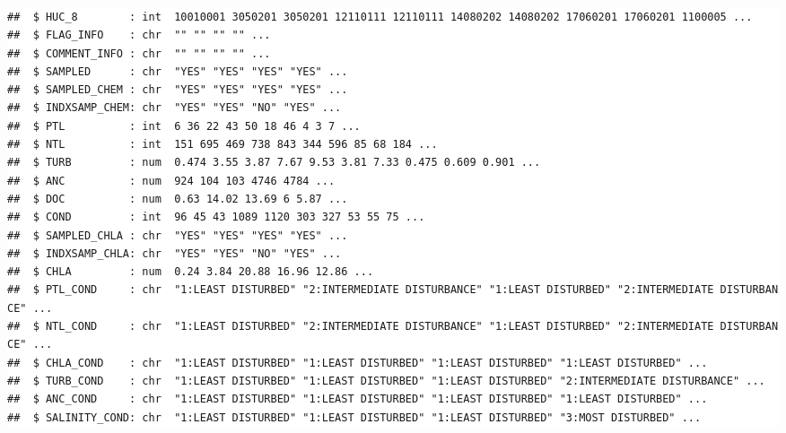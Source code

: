     ##  $ HUC_8        : int  10010001 3050201 3050201 12110111 12110111 14080202 14080202 17060201 17060201 1100005 ...
    ##  $ FLAG_INFO    : chr  "" "" "" "" ...
    ##  $ COMMENT_INFO : chr  "" "" "" "" ...
    ##  $ SAMPLED      : chr  "YES" "YES" "YES" "YES" ...
    ##  $ SAMPLED_CHEM : chr  "YES" "YES" "YES" "YES" ...
    ##  $ INDXSAMP_CHEM: chr  "YES" "YES" "NO" "YES" ...
    ##  $ PTL          : int  6 36 22 43 50 18 46 4 3 7 ...
    ##  $ NTL          : int  151 695 469 738 843 344 596 85 68 184 ...
    ##  $ TURB         : num  0.474 3.55 3.87 7.67 9.53 3.81 7.33 0.475 0.609 0.901 ...
    ##  $ ANC          : num  924 104 103 4746 4784 ...
    ##  $ DOC          : num  0.63 14.02 13.69 6 5.87 ...
    ##  $ COND         : int  96 45 43 1089 1120 303 327 53 55 75 ...
    ##  $ SAMPLED_CHLA : chr  "YES" "YES" "YES" "YES" ...
    ##  $ INDXSAMP_CHLA: chr  "YES" "YES" "NO" "YES" ...
    ##  $ CHLA         : num  0.24 3.84 20.88 16.96 12.86 ...
    ##  $ PTL_COND     : chr  "1:LEAST DISTURBED" "2:INTERMEDIATE DISTURBANCE" "1:LEAST DISTURBED" "2:INTERMEDIATE DISTURBANCE" ...
    ##  $ NTL_COND     : chr  "1:LEAST DISTURBED" "2:INTERMEDIATE DISTURBANCE" "1:LEAST DISTURBED" "2:INTERMEDIATE DISTURBANCE" ...
    ##  $ CHLA_COND    : chr  "1:LEAST DISTURBED" "1:LEAST DISTURBED" "1:LEAST DISTURBED" "1:LEAST DISTURBED" ...
    ##  $ TURB_COND    : chr  "1:LEAST DISTURBED" "1:LEAST DISTURBED" "1:LEAST DISTURBED" "2:INTERMEDIATE DISTURBANCE" ...
    ##  $ ANC_COND     : chr  "1:LEAST DISTURBED" "1:LEAST DISTURBED" "1:LEAST DISTURBED" "1:LEAST DISTURBED" ...
    ##  $ SALINITY_COND: chr  "1:LEAST DISTURBED" "1:LEAST DISTURBED" "1:LEAST DISTURBED" "3:MOST DISTURBED" ...
